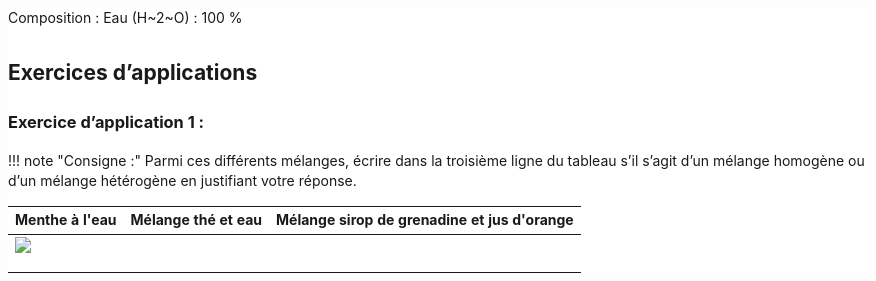Composition : Eau (H~2~O) : 100 %

## Exercices d’applications

### Exercice d’application 1 :

!!! note "Consigne :"
    Parmi ces différents mélanges, écrire dans la troisième ligne du tableau s’il s’agit d’un mélange homogène ou d’un mélange hétérogène en justifiant votre réponse.




| Menthe à l'eau | Mélange thé et eau | Mélange sirop de grenadine et jus d'orange |
|----------------|--------------------|--------------------------------------------|
|     ![](Pictures/siropMenthe.png)            |                    |                                            |
|                |                    |                                            |
|                |                    |                                            |

